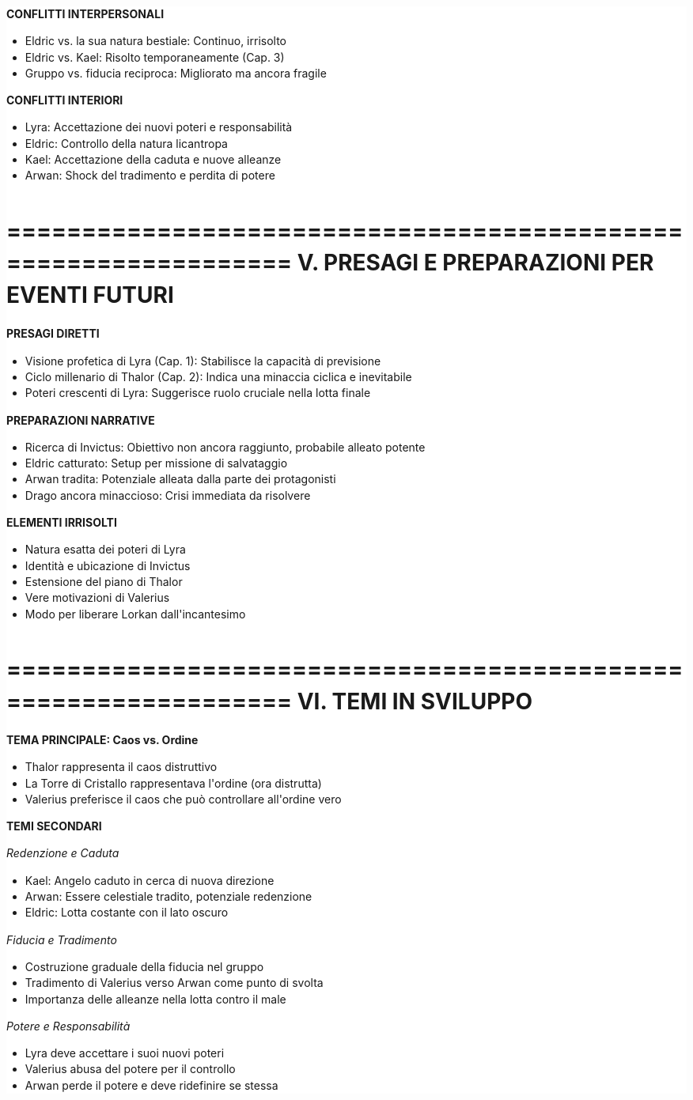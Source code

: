 **CONFLITTI INTERPERSONALI**
- Eldric vs. la sua natura bestiale: Continuo, irrisolto
- Eldric vs. Kael: Risolto temporaneamente (Cap. 3)
- Gruppo vs. fiducia reciproca: Migliorato ma ancora fragile

**CONFLITTI INTERIORI**
- Lyra: Accettazione dei nuovi poteri e responsabilità
- Eldric: Controllo della natura licantropa
- Kael: Accettazione della caduta e nuove alleanze
- Arwan: Shock del tradimento e perdita di potere

================================================================
V. PRESAGI E PREPARAZIONI PER EVENTI FUTURI
================================================================

**PRESAGI DIRETTI**
- Visione profetica di Lyra (Cap. 1): Stabilisce la capacità di previsione
- Ciclo millenario di Thalor (Cap. 2): Indica una minaccia ciclica e inevitabile
- Poteri crescenti di Lyra: Suggerisce ruolo cruciale nella lotta finale

**PREPARAZIONI NARRATIVE**
- Ricerca di Invictus: Obiettivo non ancora raggiunto, probabile alleato potente
- Eldric catturato: Setup per missione di salvataggio
- Arwan tradita: Potenziale alleata dalla parte dei protagonisti
- Drago ancora minaccioso: Crisi immediata da risolvere

**ELEMENTI IRRISOLTI**
- Natura esatta dei poteri di Lyra
- Identità e ubicazione di Invictus
- Estensione del piano di Thalor
- Vere motivazioni di Valerius
- Modo per liberare Lorkan dall'incantesimo

================================================================
VI. TEMI IN SVILUPPO
================================================================

**TEMA PRINCIPALE: Caos vs. Ordine**
- Thalor rappresenta il caos distruttivo
- La Torre di Cristallo rappresentava l'ordine (ora distrutta)
- Valerius preferisce il caos che può controllare all'ordine vero

**TEMI SECONDARI**

*Redenzione e Caduta*
- Kael: Angelo caduto in cerca di nuova direzione
- Arwan: Essere celestiale tradito, potenziale redenzione
- Eldric: Lotta costante con il lato oscuro

*Fiducia e Tradimento*
- Costruzione graduale della fiducia nel gruppo
- Tradimento di Valerius verso Arwan come punto di svolta
- Importanza delle alleanze nella lotta contro il male

*Potere e Responsabilità*
- Lyra deve accettare i suoi nuovi poteri
- Valerius abusa del potere per il controllo
- Arwan perde il potere e deve ridefinire se stessa
